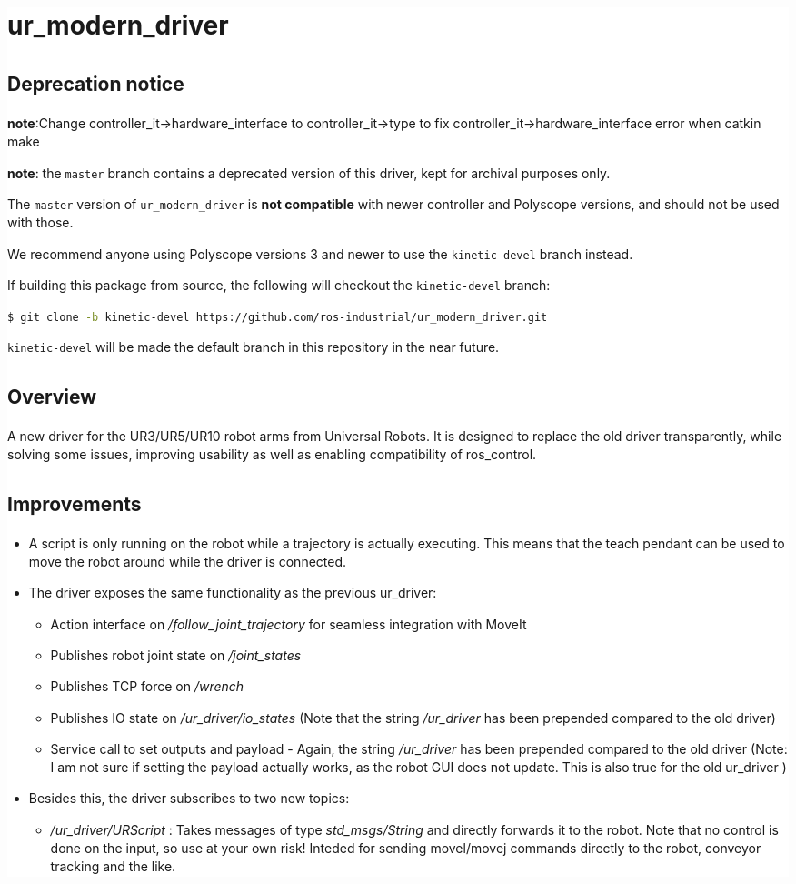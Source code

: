 # ur_modern_driver


## Deprecation notice
**note**:Change controller_it->hardware_interface  to controller_it->type to fix controller_it->hardware_interface error when catkin make

**note**: the `master` branch contains a deprecated version of this driver, kept for archival purposes only.

The `master` version of `ur_modern_driver` is **not compatible** with newer controller and Polyscope versions, and should not be used with those.

We recommend anyone using Polyscope versions 3 and newer to use the `kinetic-devel` branch instead.

If building this package from source, the following will checkout the `kinetic-devel` branch:

```bash
$ git clone -b kinetic-devel https://github.com/ros-industrial/ur_modern_driver.git
```

`kinetic-devel` will be made the default branch in this repository in the near future.


## Overview

A new driver for the UR3/UR5/UR10 robot arms from Universal Robots. It is designed to replace the old driver transparently, while solving some issues, improving usability as well as enabling compatibility  of ros_control. 

## Improvements

* A script is only running on the robot while a trajectory is actually executing. This means that the teach pendant can be used to move the robot around while the driver is connected.

* The driver exposes the same functionality as the previous ur\_driver:

  * Action interface on */follow\_joint\_trajectory* for seamless integration with MoveIt

  * Publishes robot joint state on */joint\_states*

  * Publishes TCP force on */wrench*

  * Publishes IO state on */ur\_driver/io\_states* (Note that the string */ur\_driver* has been prepended compared to the old driver)

  * Service call to set outputs and payload - Again, the string */ur\_driver* has been prepended compared to the old driver (Note: I am not sure if setting the payload actually works, as the robot GUI does not update. This is also true for the old ur\_driver  )


* Besides this, the driver subscribes to two new topics:

  * */ur\_driver/URScript* : Takes messages of type _std\_msgs/String_ and directly forwards it to the robot. Note that no control is done on the input, so use at your own risk! Inteded for sending movel/movej commands directly to the robot, conveyor tracking and the like.
